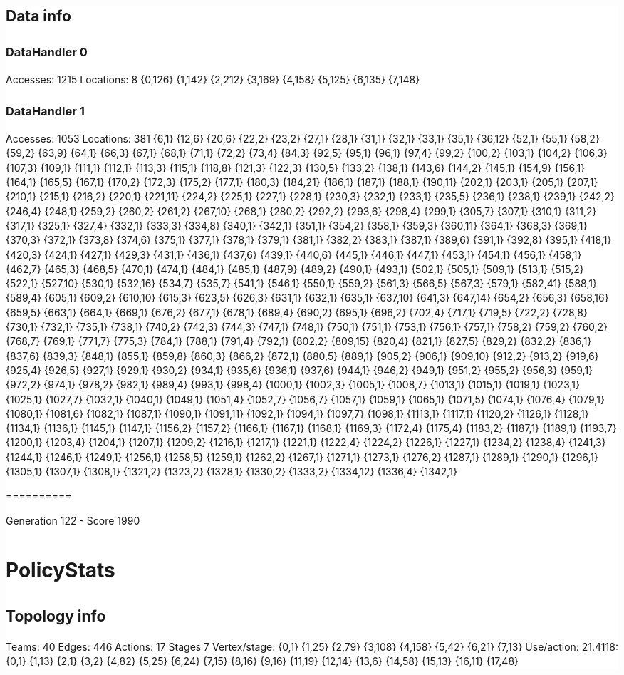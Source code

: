 ## Data info

### DataHandler 0
Accesses:	1215
Locations:	8
{0,126} {1,142} {2,212} {3,169} {4,158} {5,125} {6,135} {7,148} 

### DataHandler 1
Accesses:	1053
Locations:	381
{6,1} {12,6} {20,6} {22,2} {23,2} {27,1} {28,1} {31,1} {32,1} {33,1} {35,1} {36,12} {52,1} {55,1} {58,2} {59,2} {63,9} {64,1} {66,3} {67,1} {68,1} {71,1} {72,2} {73,4} {84,3} {92,5} {95,1} {96,1} {97,4} {99,2} {100,2} {103,1} {104,2} {106,3} {107,3} {109,1} {111,1} {112,1} {113,3} {115,1} {118,8} {121,3} {122,3} {130,5} {133,2} {138,1} {143,6} {144,2} {145,1} {154,9} {156,1} {164,1} {165,5} {167,1} {170,2} {172,3} {175,2} {177,1} {180,3} {184,21} {186,1} {187,1} {188,1} {190,11} {202,1} {203,1} {205,1} {207,1} {210,1} {215,1} {216,2} {220,1} {221,11} {224,2} {225,1} {227,1} {228,1} {230,3} {232,1} {233,1} {235,5} {236,1} {238,1} {239,1} {242,2} {246,4} {248,1} {259,2} {260,2} {261,2} {267,10} {268,1} {280,2} {292,2} {293,6} {298,4} {299,1} {305,7} {307,1} {310,1} {311,2} {317,1} {325,1} {327,4} {332,1} {333,3} {334,8} {340,1} {342,1} {351,1} {354,2} {358,1} {359,3} {360,11} {364,1} {368,3} {369,1} {370,3} {372,1} {373,8} {374,6} {375,1} {377,1} {378,1} {379,1} {381,1} {382,2} {383,1} {387,1} {389,6} {391,1} {392,8} {395,1} {418,1} {420,3} {424,1} {427,1} {429,3} {431,1} {436,1} {437,6} {439,1} {440,6} {445,1} {446,1} {447,1} {453,1} {454,1} {456,1} {458,1} {462,7} {465,3} {468,5} {470,1} {474,1} {484,1} {485,1} {487,9} {489,2} {490,1} {493,1} {502,1} {505,1} {509,1} {513,1} {515,2} {522,1} {527,10} {530,1} {532,16} {534,7} {535,7} {541,1} {546,1} {550,1} {559,2} {561,3} {566,5} {567,3} {579,1} {582,41} {588,1} {589,4} {605,1} {609,2} {610,10} {615,3} {623,5} {626,3} {631,1} {632,1} {635,1} {637,10} {641,3} {647,14} {654,2} {656,3} {658,16} {659,5} {663,1} {664,1} {669,1} {676,2} {677,1} {678,1} {689,4} {690,2} {695,1} {696,2} {702,4} {717,1} {719,5} {722,2} {728,8} {730,1} {732,1} {735,1} {738,1} {740,2} {742,3} {744,3} {747,1} {748,1} {750,1} {751,1} {753,1} {756,1} {757,1} {758,2} {759,2} {760,2} {768,7} {769,1} {771,7} {775,3} {784,1} {788,1} {791,4} {792,1} {802,2} {809,15} {820,4} {821,1} {827,5} {829,2} {832,2} {836,1} {837,6} {839,3} {848,1} {855,1} {859,8} {860,3} {866,2} {872,1} {880,5} {889,1} {905,2} {906,1} {909,10} {912,2} {913,2} {919,6} {925,4} {926,5} {927,1} {929,1} {930,2} {934,1} {935,6} {936,1} {937,6} {944,1} {946,2} {949,1} {951,2} {955,2} {956,3} {959,1} {972,2} {974,1} {978,2} {982,1} {989,4} {993,1} {998,4} {1000,1} {1002,3} {1005,1} {1008,7} {1013,1} {1015,1} {1019,1} {1023,1} {1025,1} {1027,7} {1032,1} {1040,1} {1049,1} {1051,4} {1052,7} {1056,7} {1057,1} {1059,1} {1065,1} {1071,5} {1074,1} {1076,4} {1079,1} {1080,1} {1081,6} {1082,1} {1087,1} {1090,1} {1091,11} {1092,1} {1094,1} {1097,7} {1098,1} {1113,1} {1117,1} {1120,2} {1126,1} {1128,1} {1134,1} {1136,1} {1145,1} {1147,1} {1156,2} {1157,2} {1166,1} {1167,1} {1168,1} {1169,3} {1172,4} {1175,4} {1183,2} {1187,1} {1189,1} {1193,7} {1200,1} {1203,4} {1204,1} {1207,1} {1209,2} {1216,1} {1217,1} {1221,1} {1222,4} {1224,2} {1226,1} {1227,1} {1234,2} {1238,4} {1241,3} {1244,1} {1246,1} {1249,1} {1256,1} {1258,5} {1259,1} {1262,2} {1267,1} {1271,1} {1273,1} {1276,2} {1287,1} {1289,1} {1290,1} {1296,1} {1305,1} {1307,1} {1308,1} {1321,2} {1323,2} {1328,1} {1330,2} {1333,2} {1334,12} {1336,4} {1342,1} 


==========

Generation 122 - Score 1990

# PolicyStats
## Topology info
Teams:		40
Edges:		446
Actions:	17
Stages		7
Vertex/stage:	{0,1} {1,25} {2,79} {3,108} {4,158} {5,42} {6,21} {7,13} 
Use/action:	21.4118: {0,1} {1,13} {2,1} {3,2} {4,82} {5,25} {6,24} {7,15} {8,16} {9,16} {11,19} {12,14} {13,6} {14,58} {15,13} {16,11} {17,48} 

